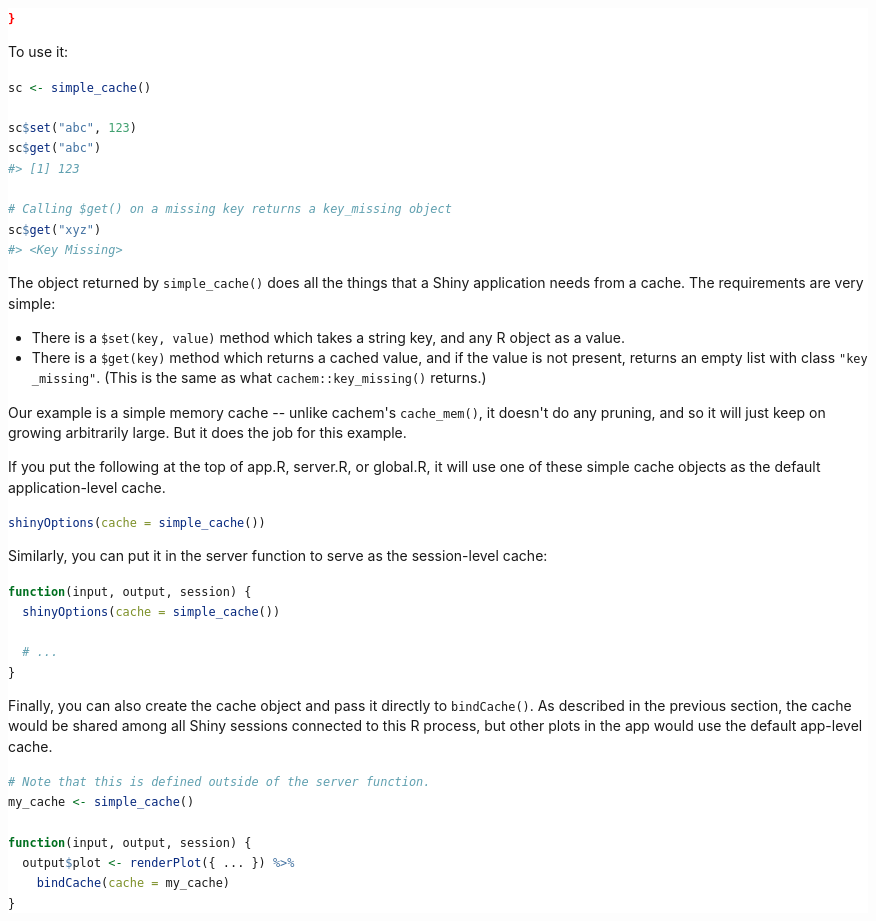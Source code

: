 ```r
}
```

To use it:


```r
sc <- simple_cache()

sc$set("abc", 123)
sc$get("abc")
#> [1] 123

# Calling $get() on a missing key returns a key_missing object
sc$get("xyz")
#> <Key Missing>
```

The object returned by `simple_cache()` does all the things that a Shiny application needs from a cache. The requirements are very simple:

* There is a `$set(key, value)` method which takes a string key, and any R object as a value.
* There is a `$get(key)` method which returns a cached value, and if the value is not present, returns an empty list with class `"key_missing"`. (This is the same as what `cachem::key_missing()` returns.)

Our example is a simple memory cache -- unlike cachem's `cache_mem()`, it doesn't do any pruning, and so it will just keep on growing arbitrarily large. But it does the job for this example.

If you put the following at the top of app.R, server.R, or global.R, it will use one of these simple cache objects as the default application-level cache.

```r
shinyOptions(cache = simple_cache())
```

Similarly, you can put it in the server function to serve as the session-level cache:


```r
function(input, output, session) {
  shinyOptions(cache = simple_cache())

  # ...
}
```

Finally, you can also create the cache object and pass it directly to `bindCache()`. As described in the previous section, the cache would be shared among all Shiny sessions connected to this R process, but other plots in the app would use the default app-level cache.


```r
# Note that this is defined outside of the server function.
my_cache <- simple_cache()

function(input, output, session) {
  output$plot <- renderPlot({ ... }) %>%
    bindCache(cache = my_cache)
}
```
